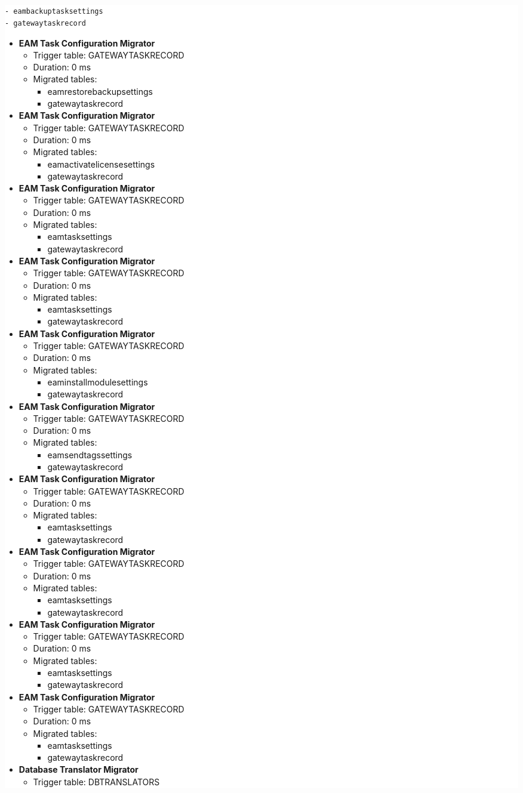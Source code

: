     - eambackuptasksettings
    - gatewaytaskrecord
- **EAM Task Configuration Migrator**
  - Trigger table: GATEWAYTASKRECORD
  - Duration: 0 ms
  - Migrated tables:
    - eamrestorebackupsettings
    - gatewaytaskrecord
- **EAM Task Configuration Migrator**
  - Trigger table: GATEWAYTASKRECORD
  - Duration: 0 ms
  - Migrated tables:
    - eamactivatelicensesettings
    - gatewaytaskrecord
- **EAM Task Configuration Migrator**
  - Trigger table: GATEWAYTASKRECORD
  - Duration: 0 ms
  - Migrated tables:
    - eamtasksettings
    - gatewaytaskrecord
- **EAM Task Configuration Migrator**
  - Trigger table: GATEWAYTASKRECORD
  - Duration: 0 ms
  - Migrated tables:
    - eamtasksettings
    - gatewaytaskrecord
- **EAM Task Configuration Migrator**
  - Trigger table: GATEWAYTASKRECORD
  - Duration: 0 ms
  - Migrated tables:
    - eaminstallmodulesettings
    - gatewaytaskrecord
- **EAM Task Configuration Migrator**
  - Trigger table: GATEWAYTASKRECORD
  - Duration: 0 ms
  - Migrated tables:
    - eamsendtagssettings
    - gatewaytaskrecord
- **EAM Task Configuration Migrator**
  - Trigger table: GATEWAYTASKRECORD
  - Duration: 0 ms
  - Migrated tables:
    - eamtasksettings
    - gatewaytaskrecord
- **EAM Task Configuration Migrator**
  - Trigger table: GATEWAYTASKRECORD
  - Duration: 0 ms
  - Migrated tables:
    - eamtasksettings
    - gatewaytaskrecord
- **EAM Task Configuration Migrator**
  - Trigger table: GATEWAYTASKRECORD
  - Duration: 0 ms
  - Migrated tables:
    - eamtasksettings
    - gatewaytaskrecord
- **EAM Task Configuration Migrator**
  - Trigger table: GATEWAYTASKRECORD
  - Duration: 0 ms
  - Migrated tables:
    - eamtasksettings
    - gatewaytaskrecord
- **Database Translator Migrator**
  - Trigger table: DBTRANSLATORS